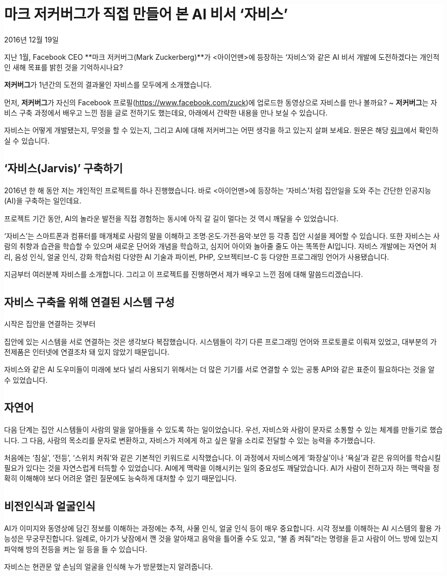 # **마크 저커버그**가 직접 만들어 본 AI 비서 ‘자비스’

2016년 12월 19일

지난 1월, Facebook CEO **마크 저커버그(Mark Zuckerberg)**가 <아이언맨>에 등장하는 ‘자비스’와 같은 AI 비서 개발에 도전하겠다는 개인적인 새해 목표를 밝힌 것을 기억하시나요?

**저커버그**가 1년간의 도전의 결과물인 자비스를 모두에게 소개했습니다.

먼저, **저커버그**가 자신의 Facebook 프로필(https://www.facebook.com/zuck)에 업로드한 동영상으로 자비스를 만나 볼까요?
~
**저커버그**는 자비스 구축 과정에서 배우고 느낀 점을 글로 전하기도 했는데요, 아래에서 간략한 내용을 만나 보실 수 있습니다.

자비스는 어떻게 개발됐는지, 무엇을 할 수 있는지, 그리고 AI에 대해 저커버그는 어떤 생각을 하고 있는지 살펴 보세요. 원문은 해당 [링크](https://www.facebook.com/notes/mark-zuckerberg/building-jarvis/10154361492931634)에서 확인하실 수 있습니다.

## ‘자비스(Jarvis)’ 구축하기

2016년 한 해 동안 저는 개인적인 프로젝트를 하나 진행했습니다. 바로 <아이언맨>에 등장하는 ‘자비스’처럼 집안일을 도와 주는 간단한 인공지능(AI)을 구축하는 일인데요.

프로젝트 기간 동안, AI의 놀라운 발전을 직접 경험하는 동시에 아직 갈 길이 멀다는 것 역시 깨달을 수 있었습니다.

‘자비스’는 스마트폰과 컴퓨터를 매개체로 사람의 말을 이해하고 조명∙온도∙가전∙음악∙보안 등 각종 집안 시설을 제어할 수 있습니다. 또한 자비스는 사람의 취향과 습관을 학습할 수 있으며 새로운 단어와 개념을 학습하고, 심지어 아이와 놀아줄 줄도 아는 똑똑한 AI입니다. 자비스 개발에는 자연어 처리, 음성 인식, 얼굴 인식, 강화 학습처럼 다양한 AI 기술과 파이썬, PHP, 오브젝티브-C 등 다양한 프로그래밍 언어가 사용됐습니다.

지금부터 여러분께 자비스를 소개합니다. 그리고 이 프로젝트를 진행하면서 제가 배우고 느낀 점에 대해 말씀드리겠습니다.



## 자비스 구축을 위해 연결된 시스템 구성

시작은 집안을 연결하는 것부터

집안에 있는 시스템을 서로 연결하는 것은 생각보다 복잡했습니다. 시스템들이 각기 다른 프로그래밍 언어와 프로토콜로 이뤄져 있었고, 대부분의 가전제품은 인터넷에 연결조차 돼 있지 않았기 때문입니다.

자비스와 같은 AI 도우미들이 미래에 보다 널리 사용되기 위해서는 더 많은 기기를 서로 연결할 수 있는 공통 API와 같은 표준이 필요하다는 것을 알 수 있었습니다.

## 자연어

다음 단계는 집안 시스템들이 사람의 말을 알아들을 수 있도록 하는 일이었습니다. 우선, 자비스와 사람이 문자로 소통할 수 있는 체계를 만들기로 했습니다. 그 다음, 사람의 목소리를 문자로 변환하고, 자비스가 저에게 하고 싶은 말을 소리로 전달할 수 있는 능력을 추가했습니다.

처음에는 ‘침실’, ‘전등’, ‘스위치 켜줘’와 같은 기본적인 키워드로 시작했습니다. 이 과정에서 자비스에게 ‘화장실’이나 ‘욕실’과 같은 유의어를 학습시킬 필요가 있다는 것을 자연스럽게 터득할 수 있었습니다. AI에게 맥락을 이해시키는 일의 중요성도 깨달았습니다. AI가 사람이 전하고자 하는 맥락을 정확히 이해해야 보다 어려운 열린 질문에도 능숙하게 대처할 수 있기 때문입니다.

## 비전인식과 얼굴인식

AI가 이미지와 동영상에 담긴 정보를 이해하는 과정에는 추적, 사물 인식, 얼굴 인식 등이 매우 중요합니다. 시각 정보를 이해하는 AI 시스템의 활용 가능성은 무궁무진합니다. 일례로, 아기가 낮잠에서 깬 것을 알아채고 음악을 틀어줄 수도 있고, “불 좀 켜줘”라는 명령을 듣고 사람이 어느 방에 있는지 파악해 방의 전등을 켜는 일 등을 들 수 있습니다.



자비스는 현관문 앞 손님의 얼굴을 인식해 누가 방문했는지 알려줍니다.
